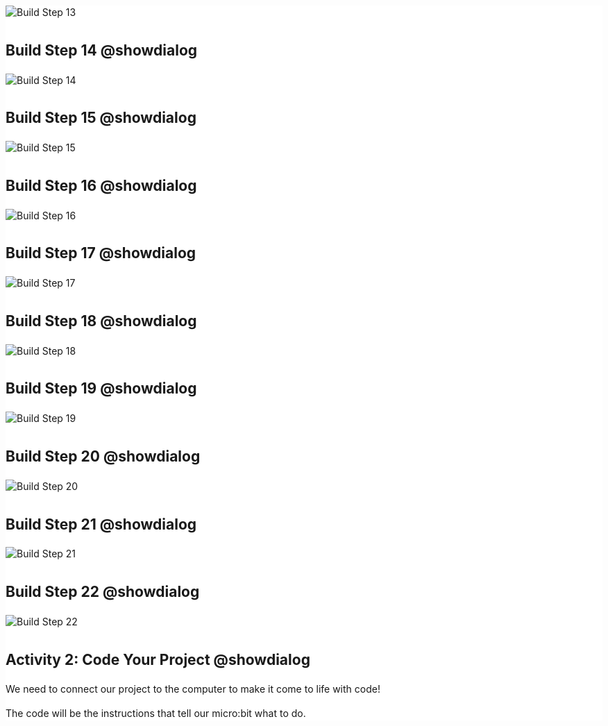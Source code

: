 ![Build Step 13](https://raw.githubusercontent.com/ssande-fwd/pxt-climate-action-steve/refs/heads/main/tutorial-assets/ms-aquaticgarbage-sbs13.webp)

## Build Step 14 @showdialog

![Build Step 14](https://raw.githubusercontent.com/ssande-fwd/pxt-climate-action-steve/refs/heads/main/tutorial-assets/ms-aquaticgarbage-sbs14.webp)

## Build Step 15 @showdialog

![Build Step 15](https://raw.githubusercontent.com/ssande-fwd/pxt-climate-action-steve/refs/heads/main/tutorial-assets/ms-aquaticgarbage-sbs15.webp)

## Build Step 16 @showdialog

![Build Step 16](https://raw.githubusercontent.com/ssande-fwd/pxt-climate-action-steve/refs/heads/main/tutorial-assets/ms-aquaticgarbage-sbs16.webp)

## Build Step 17 @showdialog

![Build Step 17](https://raw.githubusercontent.com/ssande-fwd/pxt-climate-action-steve/refs/heads/main/tutorial-assets/ms-aquaticgarbage-sbs17.webp)

## Build Step 18 @showdialog

![Build Step 18](https://raw.githubusercontent.com/ssande-fwd/pxt-climate-action-steve/refs/heads/main/tutorial-assets/ms-aquaticgarbage-sbs18.webp)

## Build Step 19 @showdialog

![Build Step 19](https://raw.githubusercontent.com/ssande-fwd/pxt-climate-action-steve/refs/heads/main/tutorial-assets/ms-aquaticgarbage-sbs19.webp)

## Build Step 20 @showdialog

![Build Step 20](https://raw.githubusercontent.com/ssande-fwd/pxt-climate-action-steve/refs/heads/main/tutorial-assets/ms-aquaticgarbage-sbs20.webp)

## Build Step 21 @showdialog

![Build Step 21](https://raw.githubusercontent.com/ssande-fwd/pxt-climate-action-steve/refs/heads/main/tutorial-assets/ms-aquaticgarbage-sbs21.webp)

## Build Step 22 @showdialog

![Build Step 22](https://raw.githubusercontent.com/ssande-fwd/pxt-climate-action-steve/refs/heads/main/tutorial-assets/ms-aquaticgarbage-sbs22.webp)

## Activity 2: Code Your Project @showdialog

We need to connect our project to the computer to make it come to life with code!

The code will be the instructions that tell our micro:bit what to do.

